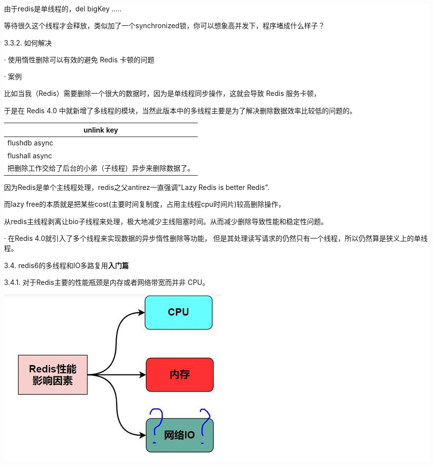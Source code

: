 
由于redis是单线程的，del bigKey .....

等待很久这个线程才会释放，类似加了一个synchronized锁，你可以想象高并发下，程序堵成什么样子？

3.3.2.    如何解决

·     使用惰性删除可以有效的避免 Redis 卡顿的问题

·     案例

比如当我（Redis）需要删除一个很大的数据时，因为是单线程同步操作，这就会导致 Redis 服务卡顿，

于是在 Redis 4.0 中就新增了多线程的模块，当然此版本中的多线程主要是为了解决删除数据效率比较低的问题的。


 

| unlink key                                             |
| ------------------------------------------------------ |
| flushdb async                                          |
| flushall async                                         |
| 把删除工作交给了后台的小弟（子线程）异步来删除数据了。 |

 

 

因为Redis是单个主线程处理，redis之父antirez一直强调"Lazy Redis is better Redis".

而lazy free的本质就是把某些cost(主要时间复制度，占用主线程cpu时间片)较高删除操作，

从redis主线程剥离让bio子线程来处理，极大地减少主线阻塞时间。从而减少删除导致性能和稳定性问题。

·     在Redis 4.0就引入了多个线程来实现数据的异步惰性删除等功能， 但是其处理读写请求的仍然只有一个线程，所以仍然算是狭义上的单线程。

3.4.    redis6的多线程和IO多路复用**入门篇**

3.4.1.    对于Redis主要的性能瓶颈是内存或者网络带宽而并非 CPU。

 

![graphic](Readme.assets/clip_image031.jpg)
